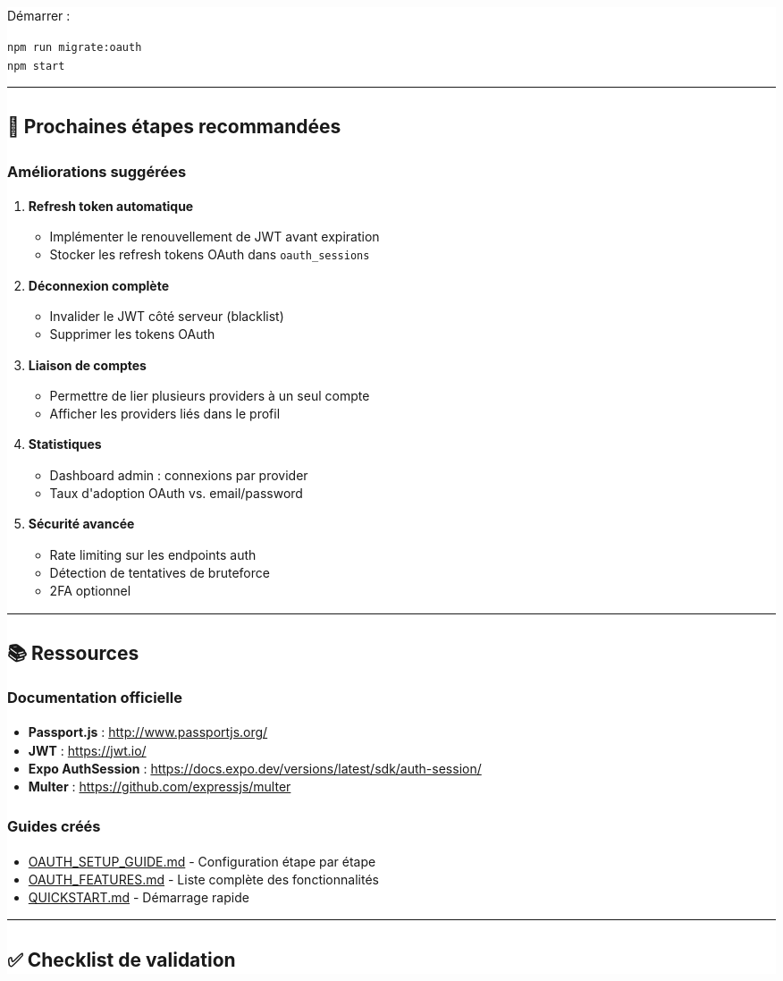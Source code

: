 Démarrer :
```bash
npm run migrate:oauth
npm start
```

---

## 🎯 Prochaines étapes recommandées

### Améliorations suggérées

1. **Refresh token automatique**
   - Implémenter le renouvellement de JWT avant expiration
   - Stocker les refresh tokens OAuth dans `oauth_sessions`

2. **Déconnexion complète**
   - Invalider le JWT côté serveur (blacklist)
   - Supprimer les tokens OAuth

3. **Liaison de comptes**
   - Permettre de lier plusieurs providers à un seul compte
   - Afficher les providers liés dans le profil

4. **Statistiques**
   - Dashboard admin : connexions par provider
   - Taux d'adoption OAuth vs. email/password

5. **Sécurité avancée**
   - Rate limiting sur les endpoints auth
   - Détection de tentatives de bruteforce
   - 2FA optionnel

---

## 📚 Ressources

### Documentation officielle

- **Passport.js** : http://www.passportjs.org/
- **JWT** : https://jwt.io/
- **Expo AuthSession** : https://docs.expo.dev/versions/latest/sdk/auth-session/
- **Multer** : https://github.com/expressjs/multer

### Guides créés

- [OAUTH_SETUP_GUIDE.md](./OAUTH_SETUP_GUIDE.md) - Configuration étape par étape
- [OAUTH_FEATURES.md](./OAUTH_FEATURES.md) - Liste complète des fonctionnalités
- [QUICKSTART.md](./QUICKSTART.md) - Démarrage rapide

---

## ✅ Checklist de validation
